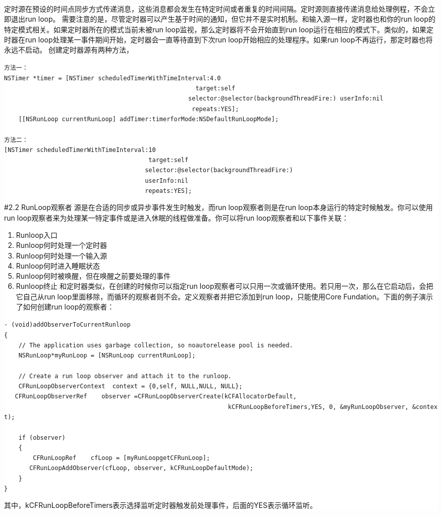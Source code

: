 定时源在预设的时间点同步方式传递消息，这些消息都会发生在特定时间或者重复的时间间隔。定时源则直接传递消息给处理例程，不会立即退出run loop。
需要注意的是，尽管定时器可以产生基于时间的通知，但它并不是实时机制。和输入源一样，定时器也和你的run loop的特定模式相关。如果定时器所在的模式当前未被run loop监视，那么定时器将不会开始直到run loop运行在相应的模式下。类似的，如果定时器在run loop处理某一事件期间开始，定时器会一直等待直到下次run loop开始相应的处理程序。如果run loop不再运行，那定时器也将永远不启动。
创建定时器源有两种方法，
```
方法一：
NSTimer *timer = [NSTimer scheduledTimerWithTimeInterval:4.0
                                                     target:self
                                                   selector:@selector(backgroundThreadFire:) userInfo:nil
                                                    repeats:YES];
    [[NSRunLoop currentRunLoop] addTimer:timerforMode:NSDefaultRunLoopMode];
 
方法二：
[NSTimer scheduledTimerWithTimeInterval:10
                                        target:self
                                       selector:@selector(backgroundThreadFire:)
                                       userInfo:nil
                                       repeats:YES];
```
#2.2 RunLoop观察者
源是在合适的同步或异步事件发生时触发，而run loop观察者则是在run loop本身运行的特定时候触发。你可以使用run loop观察者来为处理某一特定事件或是进入休眠的线程做准备。你可以将run loop观察者和以下事件关联：
1.  Runloop入口
2.  Runloop何时处理一个定时器
3.  Runloop何时处理一个输入源
4.  Runloop何时进入睡眠状态
5.  Runloop何时被唤醒，但在唤醒之前要处理的事件
6.  Runloop终止
和定时器类似，在创建的时候你可以指定run loop观察者可以只用一次或循环使用。若只用一次，那么在它启动后，会把它自己从run loop里面移除，而循环的观察者则不会。定义观察者并把它添加到run loop，只能使用Core Fundation。下面的例子演示了如何创建run loop的观察者：
```
- (void)addObserverToCurrentRunloop
{
    // The application uses garbage collection, so noautorelease pool is needed.
    NSRunLoop*myRunLoop = [NSRunLoop currentRunLoop];
   
    // Create a run loop observer and attach it to the runloop.
    CFRunLoopObserverContext  context = {0,self, NULL,NULL, NULL};
   CFRunLoopObserverRef    observer =CFRunLoopObserverCreate(kCFAllocatorDefault,
                                                              kCFRunLoopBeforeTimers,YES, 0, &myRunLoopObserver, &context);
   
    if (observer)
    {
        CFRunLoopRef    cfLoop = [myRunLoopgetCFRunLoop];
       CFRunLoopAddObserver(cfLoop, observer, kCFRunLoopDefaultMode);
    }
}
```
其中，kCFRunLoopBeforeTimers表示选择监听定时器触发前处理事件，后面的YES表示循环监听。
 